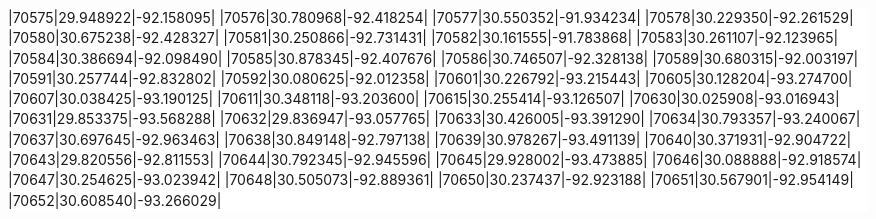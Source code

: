 |70575|29.948922|-92.158095| 
|70576|30.780968|-92.418254| 
|70577|30.550352|-91.934234| 
|70578|30.229350|-92.261529| 
|70580|30.675238|-92.428327| 
|70581|30.250866|-92.731431| 
|70582|30.161555|-91.783868| 
|70583|30.261107|-92.123965| 
|70584|30.386694|-92.098490| 
|70585|30.878345|-92.407676| 
|70586|30.746507|-92.328138| 
|70589|30.680315|-92.003197| 
|70591|30.257744|-92.832802| 
|70592|30.080625|-92.012358| 
|70601|30.226792|-93.215443| 
|70605|30.128204|-93.274700| 
|70607|30.038425|-93.190125| 
|70611|30.348118|-93.203600| 
|70615|30.255414|-93.126507| 
|70630|30.025908|-93.016943| 
|70631|29.853375|-93.568288| 
|70632|29.836947|-93.057765| 
|70633|30.426005|-93.391290| 
|70634|30.793357|-93.240067| 
|70637|30.697645|-92.963463| 
|70638|30.849148|-92.797138| 
|70639|30.978267|-93.491139| 
|70640|30.371931|-92.904722| 
|70643|29.820556|-92.811553| 
|70644|30.792345|-92.945596| 
|70645|29.928002|-93.473885| 
|70646|30.088888|-92.918574| 
|70647|30.254625|-93.023942| 
|70648|30.505073|-92.889361| 
|70650|30.237437|-92.923188| 
|70651|30.567901|-92.954149| 
|70652|30.608540|-93.266029| 
